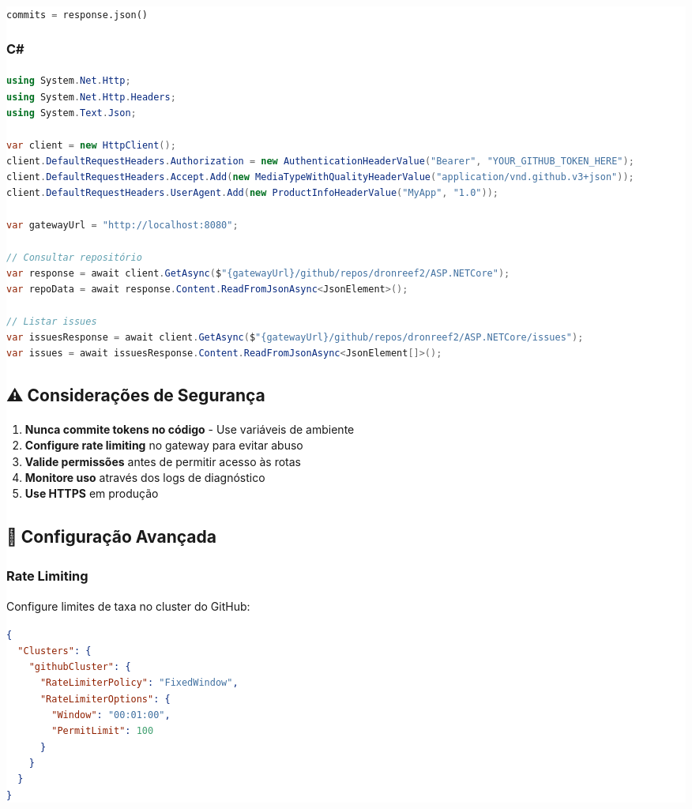 ```python
commits = response.json()
```

### C#
```csharp
using System.Net.Http;
using System.Net.Http.Headers;
using System.Text.Json;

var client = new HttpClient();
client.DefaultRequestHeaders.Authorization = new AuthenticationHeaderValue("Bearer", "YOUR_GITHUB_TOKEN_HERE");
client.DefaultRequestHeaders.Accept.Add(new MediaTypeWithQualityHeaderValue("application/vnd.github.v3+json"));
client.DefaultRequestHeaders.UserAgent.Add(new ProductInfoHeaderValue("MyApp", "1.0"));

var gatewayUrl = "http://localhost:8080";

// Consultar repositório
var response = await client.GetAsync($"{gatewayUrl}/github/repos/dronreef2/ASP.NETCore");
var repoData = await response.Content.ReadFromJsonAsync<JsonElement>();

// Listar issues
var issuesResponse = await client.GetAsync($"{gatewayUrl}/github/repos/dronreef2/ASP.NETCore/issues");
var issues = await issuesResponse.Content.ReadFromJsonAsync<JsonElement[]>();
```

## ⚠️ Considerações de Segurança

1. **Nunca commite tokens no código** - Use variáveis de ambiente
2. **Configure rate limiting** no gateway para evitar abuso
3. **Valide permissões** antes de permitir acesso às rotas
4. **Monitore uso** através dos logs de diagnóstico
5. **Use HTTPS** em produção

## 🔧 Configuração Avançada

### Rate Limiting
Configure limites de taxa no cluster do GitHub:

```json
{
  "Clusters": {
    "githubCluster": {
      "RateLimiterPolicy": "FixedWindow",
      "RateLimiterOptions": {
        "Window": "00:01:00",
        "PermitLimit": 100
      }
    }
  }
}
```
